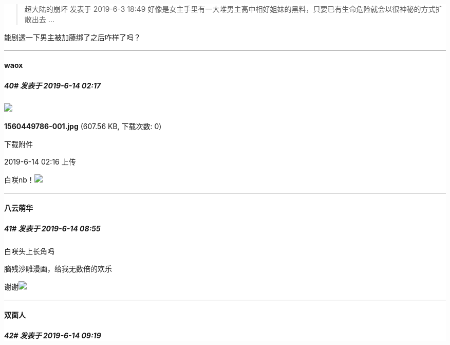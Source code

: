 

<blockquote>超大陆的崩坏 发表于 2019-6-3 18:49
好像是女主手里有一大堆男主高中相好姐妹的黑料，只要已有生命危险就会以很神秘的方式扩散出去 ...</blockquote>
能剧透一下男主被加藤绑了之后咋样了吗？







*****

####  waox  
##### 40#       发表于 2019-6-14 02:17




<img src="https://img.saraba1st.com/forum/201906/14/021653ml7vhy7l7bwbbplv.jpg" referrerpolicy="no-referrer">


<strong>1560449786-001.jpg</strong> (607.56 KB, 下载次数: 0)

下载附件

2019-6-14 02:16 上传







白咲nb！<img src="https://static.saraba1st.com/image/smiley/face2017/057.png" referrerpolicy="no-referrer">







*****

####  八云萌华  
##### 41#       发表于 2019-6-14 08:55




白咲头上长角吗


脑残沙雕漫画，给我无数倍的欢乐


谢谢<img src="https://static.saraba1st.com/image/smiley/face2017/066.png" referrerpolicy="no-referrer">







*****

####  双面人  
##### 42#       发表于 2019-6-14 09:19
